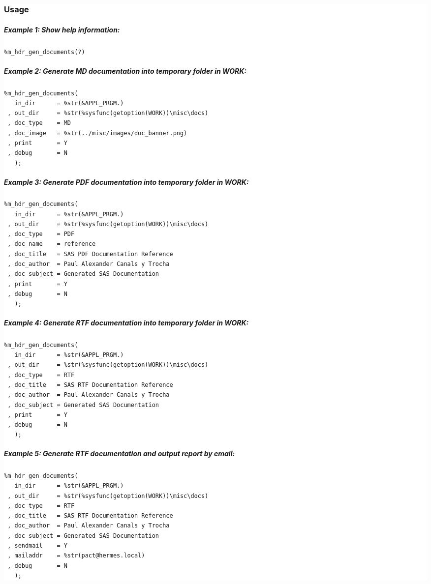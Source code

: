 ### Usage

##### Example 1: Show help information:
```sas
%m_hdr_gen_documents(?)
```

##### Example 2: Generate MD documentation into temporary folder in WORK:
```sas
%m_hdr_gen_documents(
   in_dir      = %str(&APPL_PRGM.)
 , out_dir     = %str(%sysfunc(getoption(WORK))\misc\docs)
 , doc_type    = MD
 , doc_image   = %str(../misc/images/doc_banner.png)
 , print       = Y
 , debug       = N
   );
```

##### Example 3: Generate PDF documentation into temporary folder in WORK:
```sas
%m_hdr_gen_documents(
   in_dir      = %str(&APPL_PRGM.)
 , out_dir     = %str(%sysfunc(getoption(WORK))\misc\docs)
 , doc_type    = PDF
 , doc_name    = reference
 , doc_title   = SAS PDF Documentation Reference
 , doc_author  = Paul Alexander Canals y Trocha
 , doc_subject = Generated SAS Documentation
 , print       = Y
 , debug       = N
   );
```

##### Example 4: Generate RTF documentation into temporary folder in WORK:
```sas
%m_hdr_gen_documents(
   in_dir      = %str(&APPL_PRGM.)
 , out_dir     = %str(%sysfunc(getoption(WORK))\misc\docs)
 , doc_type    = RTF
 , doc_title   = SAS RTF Documentation Reference
 , doc_author  = Paul Alexander Canals y Trocha
 , doc_subject = Generated SAS Documentation
 , print       = Y
 , debug       = N
   );
```

##### Example 5: Generate RTF documentation and output report by email:
```sas
%m_hdr_gen_documents(
   in_dir      = %str(&APPL_PRGM.)
 , out_dir     = %str(%sysfunc(getoption(WORK))\misc\docs)
 , doc_type    = RTF
 , doc_title   = SAS RTF Documentation Reference
 , doc_author  = Paul Alexander Canals y Trocha
 , doc_subject = Generated SAS Documentation
 , sendmail    = Y
 , mailaddr    = %str(pact@hermes.local)
 , debug       = N
   );
```